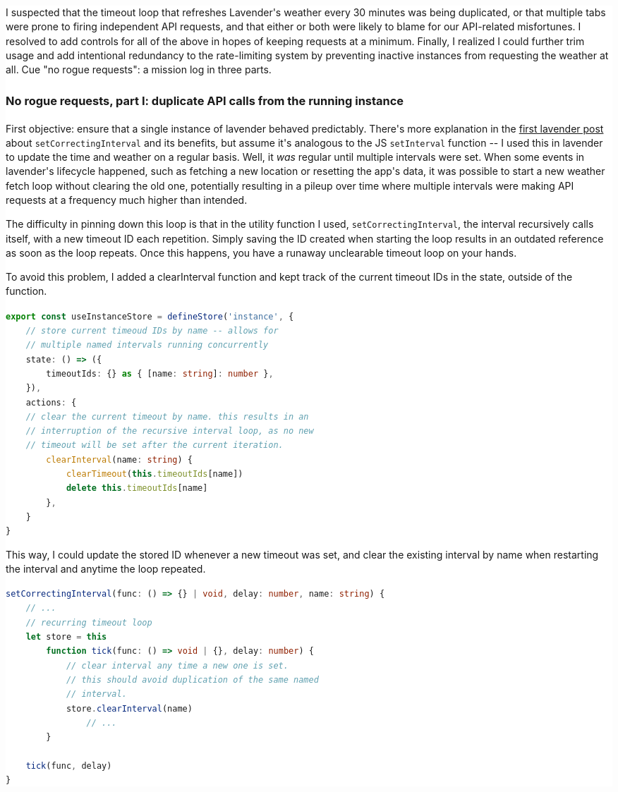 I suspected that the timeout loop that refreshes Lavender's weather every 30 minutes was being duplicated, or that multiple tabs were prone to firing independent API requests, and that either or both were likely to blame for our API-related misfortunes. I resolved to add controls for all of the above in hopes of keeping requests at a minimum. Finally, I realized I could further trim usage and add intentional redundancy to the rate-limiting system by preventing inactive instances from requesting the weather at all. Cue "no rogue requests": a mission log in three parts.

### No rogue requests, part I: duplicate API calls from the running instance

First objective: ensure that a single instance of lavender behaved predictably. There's more explanation in the [first lavender post](https://www.fvrests.dev/notes/lavender) about `setCorrectingInterval` and its benefits, but assume it's analogous to the JS `setInterval` function -- I used this in lavender to update the time and weather on a regular basis. Well, it _was_ regular until multiple intervals were set. When some events in lavender's lifecycle happened, such as fetching a new location or resetting the app's data, it was possible to start a new weather fetch loop without clearing the old one, potentially resulting in a pileup over time where multiple intervals were making API requests at a frequency much higher than intended.

The difficulty in pinning down this loop is that in the utility function I used, `setCorrectingInterval`, the interval recursively calls itself, with a new timeout ID each repetition. Simply saving the ID created when starting the loop results in an outdated reference as soon as the loop repeats. Once this happens, you have a runaway unclearable timeout loop on your hands.

To avoid this problem, I added a clearInterval function and kept track of the current timeout IDs in the state, outside of the function.

```ts
export const useInstanceStore = defineStore('instance', {
    // store current timeoud IDs by name -- allows for
    // multiple named intervals running concurrently
	state: () => ({
		timeoutIds: {} as { [name: string]: number },
	}),
    actions: {
    // clear the current timeout by name. this results in an
    // interruption of the recursive interval loop, as no new
    // timeout will be set after the current iteration.
    	clearInterval(name: string) {
			clearTimeout(this.timeoutIds[name])
			delete this.timeoutIds[name]
		},
    }
}
```

This way, I could update the stored ID whenever a new timeout was set, and clear the existing interval by name when restarting the interval and anytime the loop repeated.

```ts
setCorrectingInterval(func: () => {} | void, delay: number, name: string) {
    // ...
    // recurring timeout loop
    let store = this
        function tick(func: () => void | {}, delay: number) {
            // clear interval any time a new one is set.
            // this should avoid duplication of the same named
            // interval.
            store.clearInterval(name)
                // ...
        }

    tick(func, delay)
}
```
